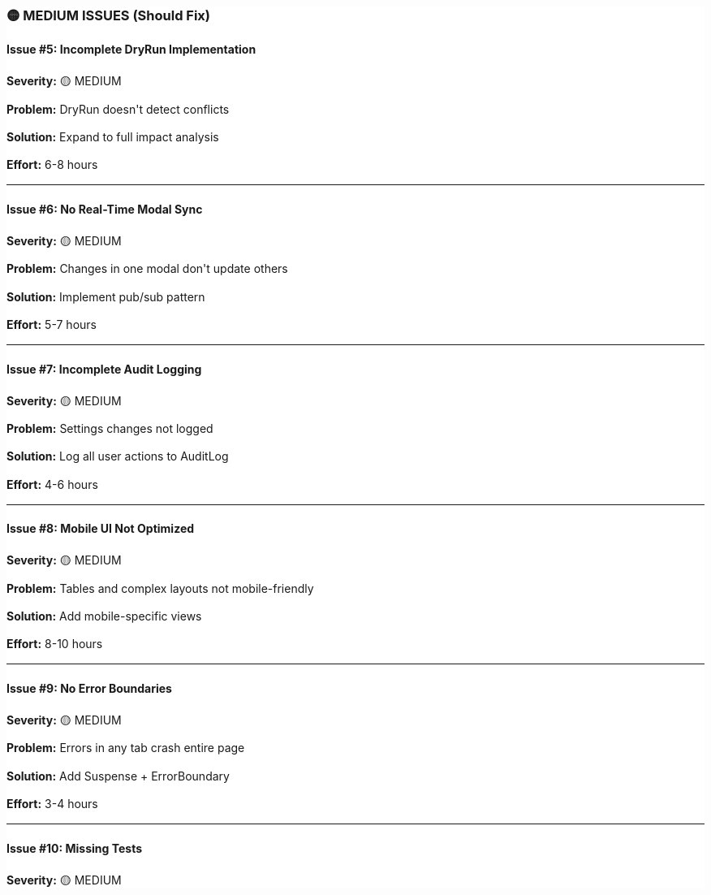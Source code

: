 
### 🟡 MEDIUM ISSUES (Should Fix)

#### Issue #5: Incomplete DryRun Implementation
**Severity:** 🟡 MEDIUM

**Problem:** DryRun doesn't detect conflicts

**Solution:** Expand to full impact analysis

**Effort:** 6-8 hours

---

#### Issue #6: No Real-Time Modal Sync
**Severity:** 🟡 MEDIUM

**Problem:** Changes in one modal don't update others

**Solution:** Implement pub/sub pattern

**Effort:** 5-7 hours

---

#### Issue #7: Incomplete Audit Logging
**Severity:** 🟡 MEDIUM

**Problem:** Settings changes not logged

**Solution:** Log all user actions to AuditLog

**Effort:** 4-6 hours

---

#### Issue #8: Mobile UI Not Optimized
**Severity:** 🟡 MEDIUM

**Problem:** Tables and complex layouts not mobile-friendly

**Solution:** Add mobile-specific views

**Effort:** 8-10 hours

---

#### Issue #9: No Error Boundaries
**Severity:** 🟡 MEDIUM

**Problem:** Errors in any tab crash entire page

**Solution:** Add Suspense + ErrorBoundary

**Effort:** 3-4 hours

---

#### Issue #10: Missing Tests
**Severity:** 🟡 MEDIUM
